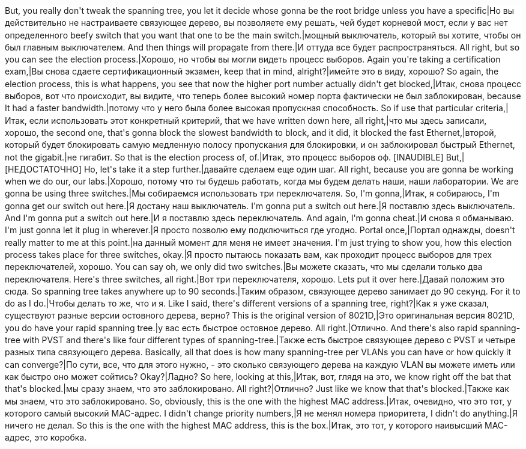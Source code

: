 But, you really don't tweak the spanning tree, you let it decide whose gonna be the root bridge unless you have a specific|Но вы действительно не настраиваете связующее дерево, вы позволяете ему решать, чей будет корневой мост, если у вас нет определенного
beefy switch that you want that one to be the main switch.|мощный выключатель, который вы хотите, чтобы он был главным выключателем.
And then things will propagate from there.|И оттуда все будет распространяться.
All right, but so you can see the election process.|Хорошо, но чтобы вы могли видеть процесс выборов.
Again you're taking a certification exam,|Вы снова сдаете сертификационный экзамен,
keep that in mind, alright?|имейте это в виду, хорошо?
So again, the election process, this is what happens, you see that now the higher port number actually didn't get blocked,|Итак, снова процесс выборов, вот что происходит, вы видите, что теперь более высокий номер порта фактически не был заблокирован,
because It had a faster bandwidth.|потому что у него была более высокая пропускная способность.
So if use that particular criteria,|Итак, если использовать этот конкретный критерий,
that we have written down here, all right,|что мы здесь записали, хорошо,
the second one, that's gonna block the slowest bandwidth to block, and it did, it blocked the fast Ethernet,|второй, который будет блокировать самую медленную полосу пропускания для блокировки, и он заблокировал быстрый Ethernet,
not the gigabit.|не гигабит.
So that is the election process of, of.|Итак, это процесс выборов оф.
[INAUDIBLE] But,|[НЕДОСТАТОЧНО] Но,
let's take it a step further.|давайте сделаем еще один шаг.
All right, because you are gonna be working when we do our, our labs.|Хорошо, потому что ты будешь работать, когда мы будем делать наши, наши лаборатории.
We are gonna be using three switches.|Мы собираемся использовать три переключателя.
So, I'm gonna,|Итак, я собираюсь,
I'm gonna get our switch out here.|Я достану наш выключатель.
I'm gonna put a switch out here.|Я поставлю здесь выключатель.
And I'm gonna put a switch out here.|И я поставлю здесь переключатель.
And again, I'm gonna cheat.|И снова я обманываю.
I'm just gonna let it plug in wherever.|Я просто позволю ему подключиться где угодно.
Portal once,|Портал однажды,
doesn't really matter to me at this point.|на данный момент для меня не имеет значения.
I'm just trying to show you, how this election process takes place for three switches, okay.|Я просто пытаюсь показать вам, как проходит процесс выборов для трех переключателей, хорошо.
You can say oh, we only did two switches.|Вы можете сказать, что мы сделали только два переключателя.
Here's three switches, all right.|Вот три переключателя, хорошо.
Lets put it over here.|Давай положим это сюда.
So spanning tree takes anywhere up to 90 seconds.|Таким образом, связующее дерево занимает до 90 секунд.
For it to do as I do.|Чтобы делать то же, что и я.
Like I said, there's different versions of a spanning tree, right?|Как я уже сказал, существуют разные версии остовного дерева, верно?
This is the original version of 8021D,|Это оригинальная версия 8021D,
you do have your rapid spanning tree.|у вас есть быстрое остовное дерево.
All right.|Отлично.
And there's also rapid spanning-tree with PVST and there's like four different types of spanning-tree.|Также есть быстрое связующее дерево с PVST и четыре разных типа связующего дерева.
Basically, all that does is how many spanning-tree per VLANs you can have or how quickly it can converge?|По сути, все, что для этого нужно, - это сколько связующего дерева на каждую VLAN вы можете иметь или как быстро оно может сойтись?
Okay?|Ладно?
So here, looking at this,|Итак, вот, глядя на это,
we know right off the bat that that's blocked.|мы сразу знаем, что это заблокировано.
All right?|Отлично?
Just like we know that that's blocked.|Также как мы знаем, что это заблокировано.
So, obviously, this is the one with the highest MAC address.|Итак, очевидно, что это тот, у которого самый высокий MAC-адрес.
I didn't change priority numbers,|Я не менял номера приоритета,
I didn't do anything.|Я ничего не делал.
So this is the one with the highest MAC address, this is the box.|Итак, это тот, у которого наивысший MAC-адрес, это коробка.
